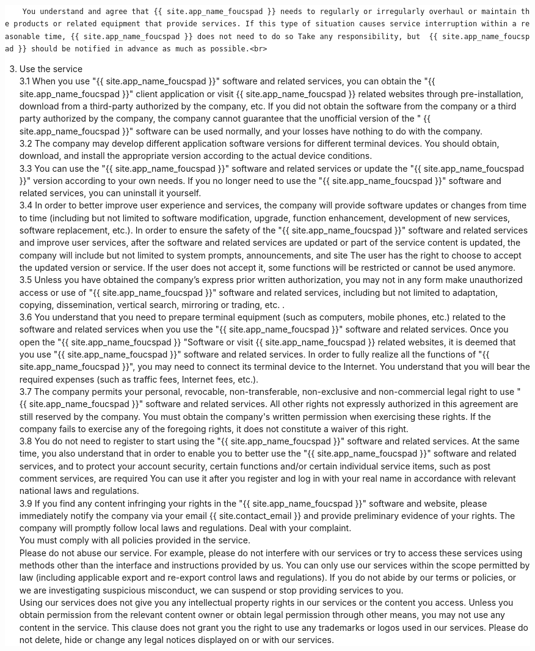         You understand and agree that {{ site.app_name_foucspad }} needs to regularly or irregularly overhaul or maintain the products or related equipment that provide services. If this type of situation causes service interruption within a reasonable time, {{ site.app_name_foucspad }} does not need to do so Take any responsibility, but  {{ site.app_name_foucspad }} should be notified in advance as much as possible.<br>
 
3. Use the service<br>
        3.1 When you use "{{ site.app_name_foucspad }}" software and related services, you can obtain the "{{ site.app_name_foucspad }}" client application or visit  {{ site.app_name_foucspad }} related websites through pre-installation, download from a third-party authorized by the company, etc. If you did not obtain the software from the company or a third party authorized by the company, the company cannot guarantee that the unofficial version of the " {{ site.app_name_foucspad }}" software can be used normally, and your losses have nothing to do with the company.<br>
        3.2 The company may develop different application software versions for different terminal devices. You should obtain, download, and install the appropriate version according to the actual device conditions.<br>
        3.3 You can use the "{{ site.app_name_foucspad }}" software and related services or update the "{{ site.app_name_foucspad }}" version according to your own needs. If you no longer need to use the "{{ site.app_name_foucspad }}" software and related services, you can uninstall it yourself.<br>
        3.4 In order to better improve user experience and services, the company will provide software updates or changes from time to time (including but not limited to software modification, upgrade, function enhancement, development of new services, software replacement, etc.). In order to ensure the safety of the "{{ site.app_name_foucspad }}" software and related services and improve user services, after the software and related services are updated or part of the service content is updated, the company will include but not limited to system prompts, announcements, and site The user has the right to choose to accept the updated version or service. If the user does not accept it, some functions will be restricted or cannot be used anymore.<br>
        3.5 Unless you have obtained the company’s express prior written authorization, you may not in any form make unauthorized access or use of "{{ site.app_name_foucspad }}" software and related services, including but not limited to adaptation, copying, dissemination, vertical search, mirroring or trading, etc. .<br>
        3.6 You understand that you need to prepare terminal equipment (such as computers, mobile phones, etc.) related to the software and related services when you use the "{{ site.app_name_foucspad }}" software and related services. Once you open the "{{ site.app_name_foucspad }} "Software or visit  {{ site.app_name_foucspad }} related websites, it is deemed that you use "{{ site.app_name_foucspad }}" software and related services. In order to fully realize all the functions of "{{ site.app_name_foucspad }}", you may need to connect its terminal device to the Internet. You understand that you will bear the required expenses (such as traffic fees, Internet fees, etc.).<br>
        3.7 The company permits your personal, revocable, non-transferable, non-exclusive and non-commercial legal right to use " {{ site.app_name_foucspad }}" software and related services. All other rights not expressly authorized in this agreement are still reserved by the company. You must obtain the company's written permission when exercising these rights. If the company fails to exercise any of the foregoing rights, it does not constitute a waiver of this right.<br>
        3.8 You do not need to register to start using the "{{ site.app_name_foucspad }}" software and related services. At the same time, you also understand that in order to enable you to better use the "{{ site.app_name_foucspad }}" software and related services, and to protect your account security, certain functions and/or certain individual service items, such as post comment services, are required You can use it after you register and log in with your real name in accordance with relevant national laws and regulations.<br>
        3.9 If you find any content infringing your rights in the "{{ site.app_name_foucspad }}" software and website, please immediately notify the company via your email {{ site.contact_email }} and provide preliminary evidence of your rights. The company will promptly follow local laws and regulations. Deal with your complaint.<br>
        You must comply with all policies provided in the service.<br>
       Please do not abuse our service. For example, please do not interfere with our services or try to access these services using methods other than the interface and instructions provided by us. You can only use our services within the scope permitted by law (including applicable export and re-export control laws and regulations). If you do not abide by our terms or policies, or we are investigating suspicious misconduct, we can suspend or stop providing services to you.<br>
       Using our services does not give you any intellectual property rights in our services or the content you access. Unless you obtain permission from the relevant content owner or obtain legal permission through other means, you may not use any content in the service. This clause does not grant you the right to use any trademarks or logos used in our services. Please do not delete, hide or change any legal notices displayed on or with our services.<br>